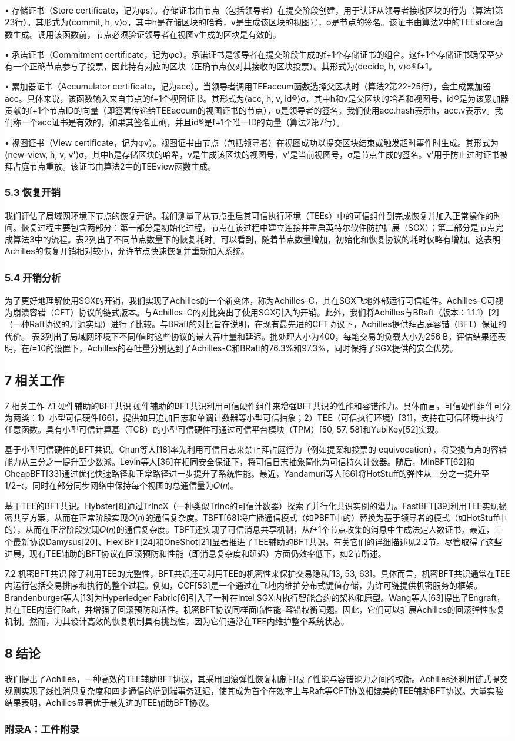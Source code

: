 • 存储证书（Store certificate，记为φs）。存储证书由节点（包括领导者）在提交阶段创建，用于认证从领导者接收区块的行为（算法1第23行）。其形式为⟨commit, h, v⟩σ，其中h是存储区块的哈希，v是生成该区块的视图号，σ是节点的签名。该证书由算法2中的TEEstore函数生成。调用该函数前，节点必须验证领导者在视图v生成的区块是有效的。

• 承诺证书（Commitment certificate，记为φc）。承诺证书是领导者在提交阶段生成的f+1个存储证书的组合。这f+1个存储证书确保至少有一个正确节点参与了投票，因此持有对应的区块（正确节点仅对其接收的区块投票）。其形式为⟨decide, h, v⟩σ®f+1。

• 累加器证书（Accumulator certificate，记为acc）。当领导者调用TEEaccum函数选择父区块时（算法2第22-25行），会生成累加器acc。具体来说，该函数输入来自节点的f+1个视图证书。其形式为⟨acc, h, v, id®⟩σ，其中h和v是父区块的哈希和视图号，id®是为该累加器贡献的f+1个节点ID的向量（即签署传递给TEEaccum的视图证书的节点），σ是领导者的签名。我们使用acc.hash表示h，acc.v表示v。我们称一个acc证书是有效的，如果其签名正确，并且id®是f+1个唯一ID的向量（算法2第7行）。

• 视图证书（View certificate，记为φv）。视图证书由节点（包括领导者）在视图成功以提交区块结束或触发超时事件时生成。其形式为⟨new-view, h, v, v'⟩σ，其中h是存储区块的哈希，v是生成该区块的视图号，v'是当前视图号，σ是节点生成的签名。v'用于防止过时证书被拜占庭节点重放。该证书由算法2中的TEEview函数生成。

### 5.3 恢复开销
我们评估了局域网环境下节点的恢复开销。我们测量了从节点重启其可信执行环境（TEEs）中的可信组件到完成恢复并加入正常操作的时间。恢复过程主要包含两部分：第一部分是初始化过程，节点在该过程中建立连接并重启英特尔软件防护扩展（SGX）；第二部分是节点完成算法3中的流程。表2列出了不同节点数量下的恢复耗时。可以看到，随着节点数量增加，初始化和恢复协议的耗时仅略有增加。这表明Achilles的恢复开销相对较小，允许节点快速恢复并重新加入系统。

### 5.4 开销分析
为了更好地理解使用SGX的开销，我们实现了Achilles的一个新变体，称为Achilles-C，其在SGX飞地外部运行可信组件。Achilles-C可视为崩溃容错（CFT）协议的链式版本。与Achilles-C的对比突出了使用SGX引入的开销。此外，我们将Achilles与BRaft（版本：1.1.1）[2]（一种Raft协议的开源实现）进行了比较。与BRaft的对比旨在说明，在现有最先进的CFT协议下，Achilles提供拜占庭容错（BFT）保证的代价。
表3列出了局域网环境下不同𝑓值时这些协议的最大吞吐量和延迟。批处理大小为400，每笔交易的负载大小为256 B。评估结果还表明，在𝑓=10的设置下，Achilles的吞吐量分别达到了Achilles-C和BRaft的76.3%和97.3%，同时保持了SGX提供的安全优势。

## 7 相关工作

7 相关工作
7.1 硬件辅助的BFT共识
硬件辅助的BFT共识利用可信硬件组件来增强BFT共识的性能和容错能力。具体而言，可信硬件组件可分为两类：1）小型可信硬件[66]，提供如只追加日志和单调计数器等小型可信抽象；2）TEE（可信执行环境）[31]，支持在可信环境中执行任意函数。具有小型可信计算基（TCB）的小型可信硬件可通过可信平台模块（TPM）[50, 57, 58]和YubiKey[52]实现。

基于小型可信硬件的BFT共识。Chun等人[18]率先利用可信日志来禁止拜占庭行为（例如提案和投票的 equivocation），将受损节点的容错能力从三分之一提升至少数派。Levin等人[36]在相同安全保证下，将可信日志抽象简化为可信持久计数器。随后，MinBFT[62]和CheapBFT[33]通过优化快速路径和正常路径进一步提升了系统性能。最近，Yandamuri等人[66]将HotStuff的弹性从三分之一提升至1/2−𝜖，同时在部分同步网络中保持每个视图的总通信量为𝑂(𝑛)。

基于TEE的BFT共识。Hybster[8]通过TrIncX（一种类似TrInc的可信计数器）探索了并行化共识实例的潜力。FastBFT[39]利用TEE实现秘密共享方案，从而在正常阶段实现𝑂(𝑛)的通信复杂度。TBFT[68]将广播通信模式（如PBFT中的）替换为基于领导者的模式（如HotStuff中的），从而在正常阶段实现𝑂(𝑛)的通信复杂度。TBFT还实现了可信消息共享机制，从𝑓+1个节点收集的消息中生成法定人数证书。最近，三个最新协议Damysus[20]、FlexiBFT[24]和OneShot[21]显著推进了TEE辅助的BFT共识。有关它们的详细描述见2.2节。尽管取得了这些进展，现有TEE辅助的BFT协议在回滚预防和性能（即消息复杂度和延迟）方面仍效率低下，如2节所述。

7.2 机密BFT共识
除了利用TEE的完整性，BFT共识还可利用TEE的机密性来保护交易隐私[13, 53, 63]。具体而言，机密BFT共识通常在TEE内运行包括交易排序和执行的整个过程。例如，CCF[53]是一个通过在飞地内维护分布式键值存储，为许可链提供机密服务的框架。Brandenburger等人[13]为Hyperledger Fabric[6]引入了一种在Intel SGX内执行智能合约的架构和原型。Wang等人[63]提出了Engraft，其在TEE内运行Raft，并增强了回滚预防和活性。机密BFT协议同样面临性能-容错权衡问题。因此，它们可以扩展Achilles的回滚弹性恢复机制。然而，为其设计高效的恢复机制具有挑战性，因为它们通常在TEE内维护整个系统状态。

## 8 结论
我们提出了Achilles，一种高效的TEE辅助BFT协议，其采用回滚弹性恢复机制打破了性能与容错能力之间的权衡。Achilles还利用链式提交规则实现了线性消息复杂度和四步通信的端到端事务延迟，使其成为首个在效率上与Raft等CFT协议相媲美的TEE辅助BFT协议。大量实验结果表明，Achilles显著优于最先进的TEE辅助BFT协议。

### 附录A：工件附录
